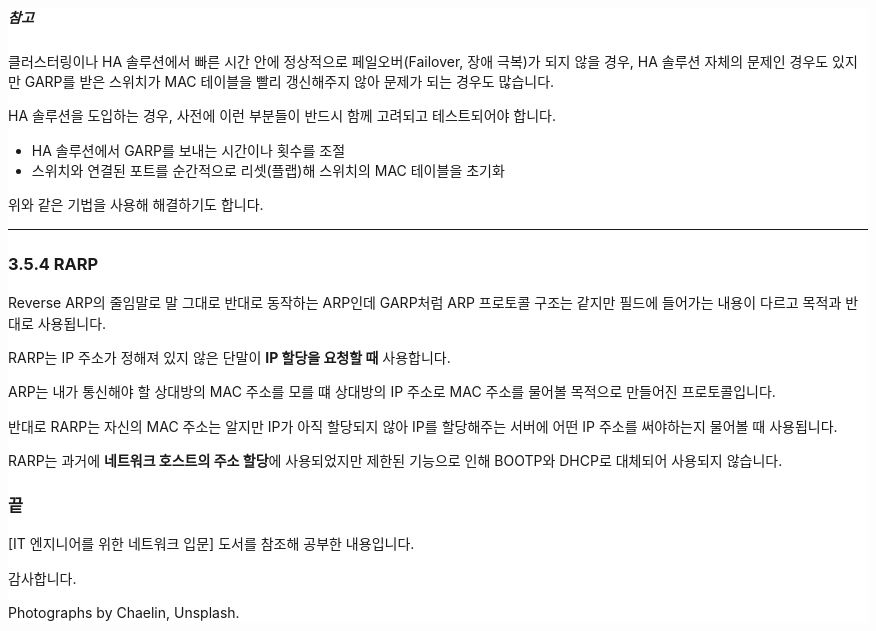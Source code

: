 ##### 참고
클러스터링이나 HA 솔루션에서 빠른 시간 안에 정상적으로 페일오버(Failover, 장애 극복)가 되지 않을 경우, HA 솔루션 자체의 문제인 경우도 있지만 GARP를 받은 스위치가 MAC 테이블을 빨리 갱신해주지 않아 문제가 되는 경우도 많습니다.

HA 솔루션을 도입하는 경우, 사전에 이런 부분들이 반드시 함께 고려되고 테스트되어야 합니다.

* HA 솔루션에서 GARP를 보내는 시간이나 횟수를 조절
* 스위치와 연결된 포트를 순간적으로 리셋(플랩)해 스위치의 MAC 테이블을 초기화

위와 같은 기법을 사용해 해결하기도 합니다.

*****

### 3.5.4 RARP
Reverse ARP의 줄임말로 말 그대로 반대로 동작하는 ARP인데 GARP처럼 ARP 프로토콜 구조는 같지만 필드에 들어가는 내용이 다르고 목적과 반대로 사용됩니다.

RARP는 IP 주소가 정해져 있지 않은 단말이 **IP 할당을 요청할 때** 사용합니다.

ARP는 내가 통신해야 할 상대방의 MAC 주소를 모를 떄 상대방의 IP 주소로 MAC 주소를 물어볼 목적으로 만들어진 프로토콜입니다.

반대로 RARP는 자신의 MAC 주소는 알지만 IP가 아직 할당되지 않아 IP를 할당해주는 서버에 어떤 IP 주소를 써야하는지 물어볼 때 사용됩니다. 

RARP는 과거에 **네트워크 호스트의 주소 할당**에 사용되었지만 제한된 기능으로 인해 BOOTP와 DHCP로 대체되어 사용되지 않습니다.

### 끝
[IT 엔지니어를 위한 네트워크 입문] 도서를 참조해 공부한 내용입니다.

감사합니다.

<p class = "placeholder">Photographs by Chaelin, Unsplash.</p>
